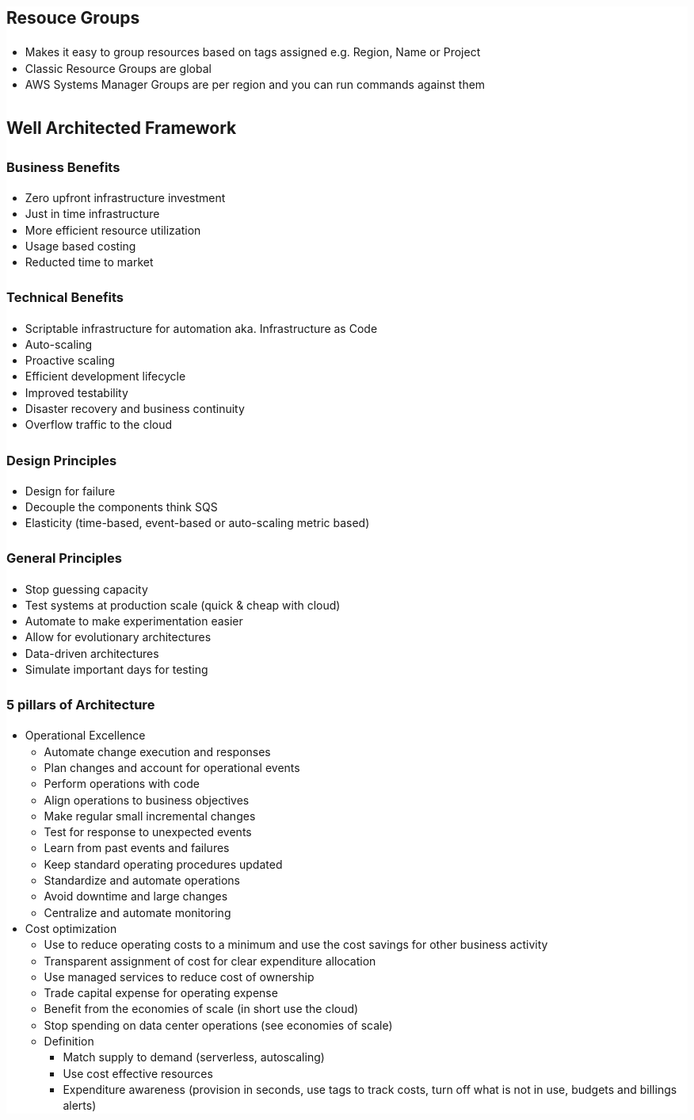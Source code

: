 ## Resouce Groups
* Makes it easy to group resources based on tags assigned e.g. Region, Name or Project
* Classic Resource Groups are global
* AWS Systems Manager Groups are per region and you can run commands against them

## Well Architected Framework
### Business Benefits
* Zero upfront infrastructure investment
* Just in time infrastructure
* More efficient resource utilization
* Usage based costing
* Reducted time to market

### Technical Benefits
* Scriptable infrastructure for automation aka. Infrastructure as Code
* Auto-scaling
* Proactive scaling
* Efficient development lifecycle
* Improved testability
* Disaster recovery and business continuity
* Overflow traffic to the cloud

### Design Principles
* Design for failure
* Decouple the components think SQS
* Elasticity (time-based, event-based or auto-scaling metric based)

### General Principles
* Stop guessing capacity
* Test systems at production scale (quick & cheap with cloud)
* Automate to make experimentation easier
* Allow for evolutionary architectures
* Data-driven architectures
* Simulate important days for testing

### 5 pillars of Architecture
* Operational Excellence
    * Automate change execution and responses
    * Plan changes and account for operational events
    * Perform operations with code
    * Align operations to business objectives
    * Make regular small incremental changes
    * Test for response to unexpected events
    * Learn from past events and failures
    * Keep standard operating procedures updated
    * Standardize and automate operations
    * Avoid downtime and large changes
    * Centralize and automate monitoring
* Cost optimization
    * Use to reduce operating costs to a minimum and use the cost savings for other business activity
    * Transparent assignment of cost for clear expenditure allocation
    * Use managed services to reduce cost of ownership
    * Trade capital expense for operating expense
    * Benefit from the economies of scale (in short use the cloud)
    * Stop spending on data center operations (see economies of scale)
    * Definition
        * Match supply to demand (serverless, autoscaling)
        * Use cost effective resources
        * Expenditure awareness (provision in seconds, use tags to track costs, turn off what is not in use, budgets and billings alerts)